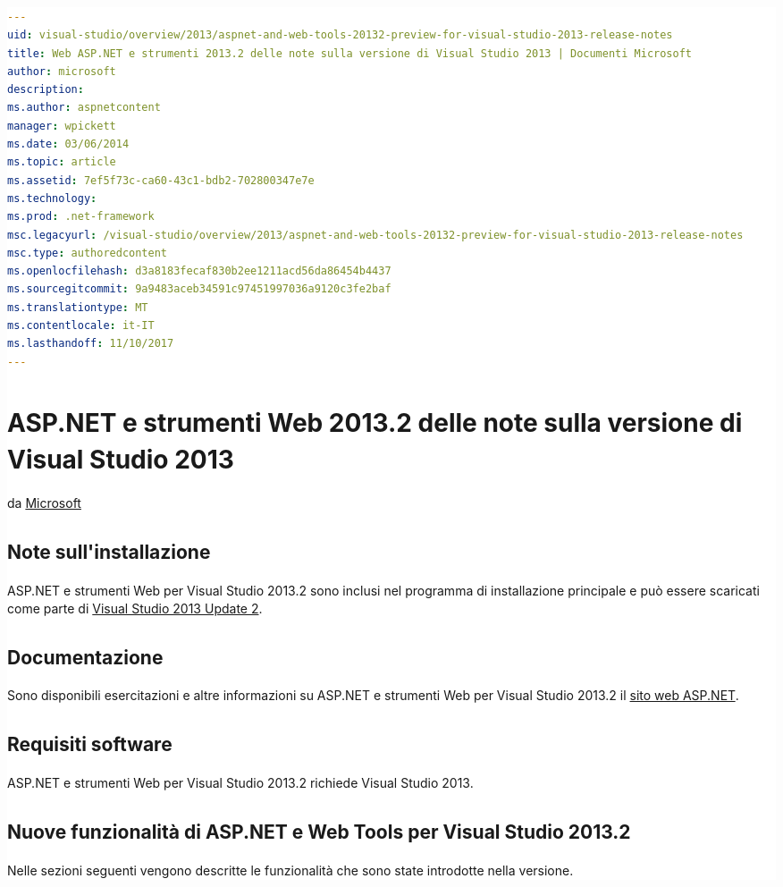 ```yaml
---
uid: visual-studio/overview/2013/aspnet-and-web-tools-20132-preview-for-visual-studio-2013-release-notes
title: Web ASP.NET e strumenti 2013.2 delle note sulla versione di Visual Studio 2013 | Documenti Microsoft
author: microsoft
description: 
ms.author: aspnetcontent
manager: wpickett
ms.date: 03/06/2014
ms.topic: article
ms.assetid: 7ef5f73c-ca60-43c1-bdb2-702800347e7e
ms.technology: 
ms.prod: .net-framework
msc.legacyurl: /visual-studio/overview/2013/aspnet-and-web-tools-20132-preview-for-visual-studio-2013-release-notes
msc.type: authoredcontent
ms.openlocfilehash: d3a8183fecaf830b2ee1211acd56da86454b4437
ms.sourcegitcommit: 9a9483aceb34591c97451997036a9120c3fe2baf
ms.translationtype: MT
ms.contentlocale: it-IT
ms.lasthandoff: 11/10/2017
---
```

<a name="aspnet-and-web-tools-20132--for-visual-studio-2013-release-notes"></a>ASP.NET e strumenti Web 2013.2 delle note sulla versione di Visual Studio 2013
====================
da [Microsoft](https://github.com/microsoft)

## <a name="installation-notes"></a>Note sull'installazione

ASP.NET e strumenti Web per Visual Studio 2013.2 sono inclusi nel programma di installazione principale e può essere scaricati come parte di [Visual Studio 2013 Update 2](https://go.microsoft.com/fwlink/?LinkId=390521).

## <a name="documentation"></a>Documentazione

Sono disponibili esercitazioni e altre informazioni su ASP.NET e strumenti Web per Visual Studio 2013.2 il [sito web ASP.NET](https://www.asp.net/).

## <a name="software-requirements"></a>Requisiti software

ASP.NET e strumenti Web per Visual Studio 2013.2 richiede Visual Studio 2013.

## <a name="new-features-in-aspnet-and-web-tools-for-visual-studio-20132"></a>Nuove funzionalità di ASP.NET e Web Tools per Visual Studio 2013.2

Nelle sezioni seguenti vengono descritte le funzionalità che sono state introdotte nella versione.
